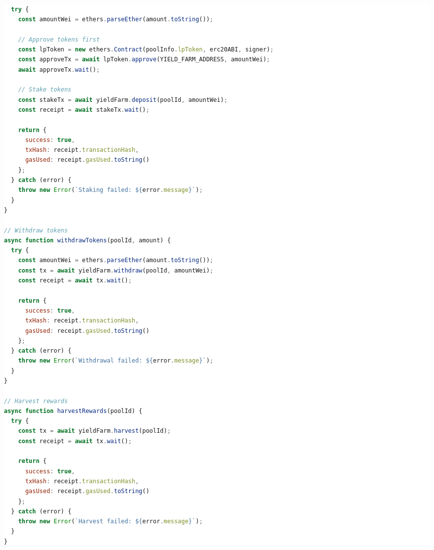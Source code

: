 ```javascript
  try {
    const amountWei = ethers.parseEther(amount.toString());

    // Approve tokens first
    const lpToken = new ethers.Contract(poolInfo.lpToken, erc20ABI, signer);
    const approveTx = await lpToken.approve(YIELD_FARM_ADDRESS, amountWei);
    await approveTx.wait();

    // Stake tokens
    const stakeTx = await yieldFarm.deposit(poolId, amountWei);
    const receipt = await stakeTx.wait();

    return {
      success: true,
      txHash: receipt.transactionHash,
      gasUsed: receipt.gasUsed.toString()
    };
  } catch (error) {
    throw new Error(`Staking failed: ${error.message}`);
  }
}

// Withdraw tokens
async function withdrawTokens(poolId, amount) {
  try {
    const amountWei = ethers.parseEther(amount.toString());
    const tx = await yieldFarm.withdraw(poolId, amountWei);
    const receipt = await tx.wait();

    return {
      success: true,
      txHash: receipt.transactionHash,
      gasUsed: receipt.gasUsed.toString()
    };
  } catch (error) {
    throw new Error(`Withdrawal failed: ${error.message}`);
  }
}

// Harvest rewards
async function harvestRewards(poolId) {
  try {
    const tx = await yieldFarm.harvest(poolId);
    const receipt = await tx.wait();

    return {
      success: true,
      txHash: receipt.transactionHash,
      gasUsed: receipt.gasUsed.toString()
    };
  } catch (error) {
    throw new Error(`Harvest failed: ${error.message}`);
  }
}
```
